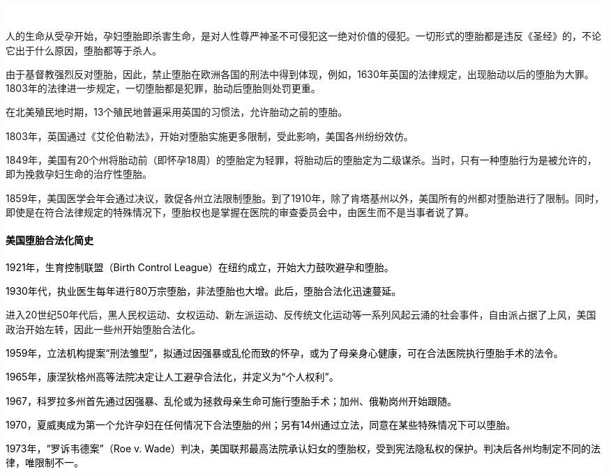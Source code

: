 </figure><br/>
<p>
 人的生命从受孕开始，孕妇堕胎即杀害生命，是对人性尊严神圣不可侵犯这一绝对价值的侵犯。一切形式的堕胎都是违反《圣经》的，不论它出于什么原因，堕胎都等于杀人。
</p>
<p>
 由于基督教强烈反对堕胎，因此，禁止堕胎在欧洲各国的刑法中得到体现，例如，1630年英国的法律规定，出现胎动以后的堕胎为大罪。1803年的法律进一步规定，一切堕胎都是犯罪，胎动后堕胎则处罚更重。
</p>
<p>
 在北美殖民地时期，13个殖民地普遍采用英国的习惯法，允许胎动之前的堕胎。
</p>
<p>
 1803年，英国通过《艾伦伯勒法》，开始对堕胎实施更多限制，受此影响，美国各州纷纷效仿。
</p>
<p>
 1849年，美国有20个州将胎动前（即怀孕18周）的堕胎定为轻罪，将胎动后的堕胎定为二级谋杀。当时，只有一种堕胎行为是被允许的，即为挽救孕妇生命的治疗性堕胎。
</p>
<p>
 1859年，美国医学会年会通过决议，敦促各州立法限制堕胎。到了1910年，除了肯塔基州以外，美国所有的州都对堕胎进行了限制。同时，即使是在符合法律规定的特殊情况下，堕胎权也是掌握在医院的审查委员会中，由医生而不是当事者说了算。
</p>
<h4>
 <span style="color: #000000;">
  美国堕胎合法化简史
 </span>
</h4>
<p>
 <span style="color: #000000;">
  1921年，生育控制联盟（Birth Control League）在纽约成立，开始大力鼓吹避孕和堕胎。
 </span>
</p>
<p>
 <span style="color: #000000;">
  1930年代，执业医生每年进行80万宗堕胎，非法堕胎也大增。此后，堕胎合法化迅速蔓延。
 </span>
</p>
<p>
 进入20世纪50年代后，黑人民权运动、女权运动、新左派运动、反传统文化运动等一系列风起云涌的社会事件，自由派占据了上风，美国政治开始左转，因此一些州开始堕胎合法化。
</p>
<p>
 <span style="color: #000000;">
  1959年，立法机构提案“刑法雏型”，拟通过因强暴或乱伦而致的怀孕，或为了母亲身心健康，可在合法医院执行堕胎手术的法令。
 </span>
</p>
<p>
 <span style="color: #000000;">
  1965年，康涅狄格州高等法院决定让人工避孕合法化，并定义为“个人权利”。
 </span>
</p>
<p>
 <span style="color: #000000;">
  1967，科罗拉多州首先通过因强暴、乱伦或为拯救母亲生命可施行堕胎手术；加州、俄勒岗州开始跟随。
 </span>
</p>
<p>
 <span style="color: #000000;">
  1970，夏威夷成为第一个允许孕妇在任何情况下合法堕胎的州；另有14州通过立法，同意在某些特殊情况下可以堕胎。
 </span>
</p>
<p>
 <span style="color: #000000;">
  1973年，“罗诉韦德案”（Roe v. Wade）判决，美国联邦最高法院承认妇女的堕胎权，受到宪法隐私权的保护。判决后各州均制定不同的法律，唯限制不一。
 </span>
</p>
<p>